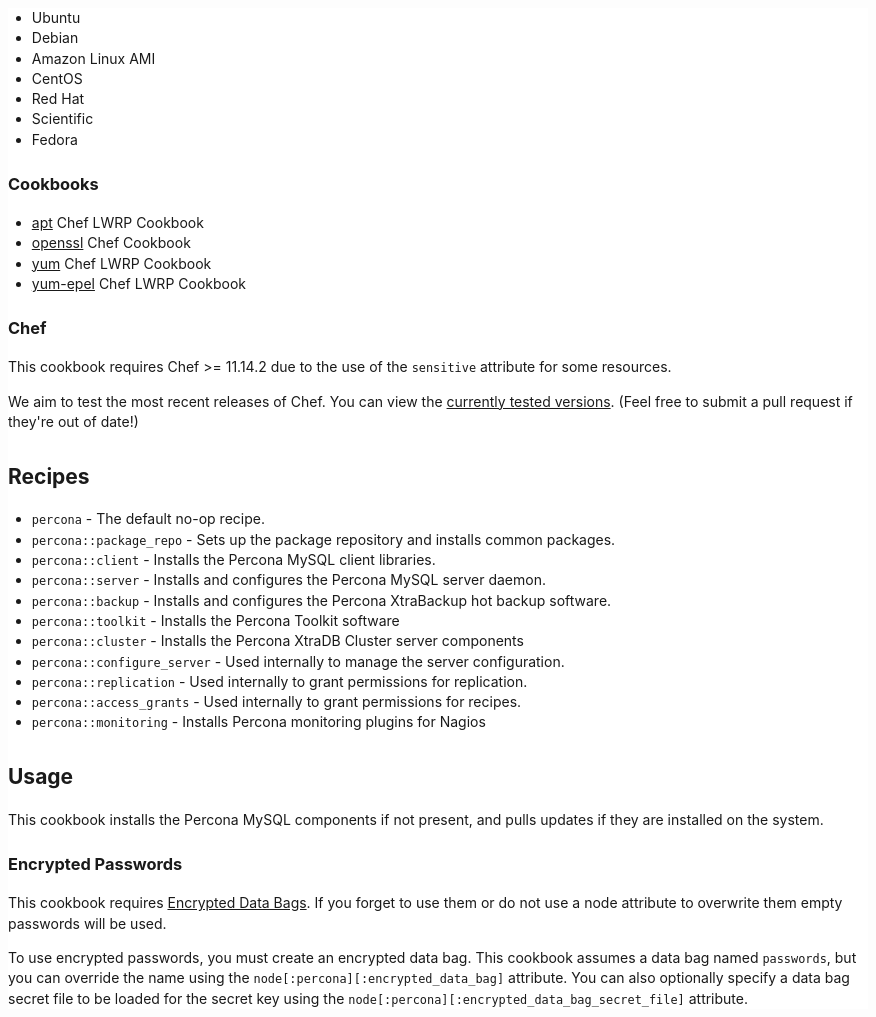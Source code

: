 * Ubuntu
* Debian
* Amazon Linux AMI
* CentOS
* Red Hat
* Scientific
* Fedora

### Cookbooks

* [apt](https://supermarket.getchef.com/cookbooks/apt) Chef LWRP Cookbook
* [openssl](https://supermarket.getchef.com/cookbooks/openssl) Chef Cookbook
* [yum](https://supermarket.getchef.com/cookbooks/yum) Chef LWRP Cookbook
* [yum-epel](https://supermarket.getchef.com/cookbooks/yum-epel) Chef LWRP Cookbook

### Chef

This cookbook requires Chef >= 11.14.2 due to the use of the `sensitive` attribute for some resources.

We aim to test the most recent releases of Chef. You can view
the [currently tested versions](https://github.com/phlipper/chef-percona/blob/master/.travis.yml).
(Feel free to submit a pull request if they're out of date!)


## Recipes

* `percona` - The default no-op recipe.
* `percona::package_repo` - Sets up the package repository and installs common packages.
* `percona::client` - Installs the Percona MySQL client libraries.
* `percona::server` - Installs and configures the Percona MySQL server daemon.
* `percona::backup` - Installs and configures the Percona XtraBackup hot backup software.
* `percona::toolkit` - Installs the Percona Toolkit software
* `percona::cluster` - Installs the Percona XtraDB Cluster server components
* `percona::configure_server` - Used internally to manage the server configuration.
* `percona::replication` - Used internally to grant permissions for replication.
* `percona::access_grants` - Used internally to grant permissions for recipes.
* `percona::monitoring` - Installs Percona monitoring plugins for Nagios

## Usage

This cookbook installs the Percona MySQL components if not present, and pulls updates if they are installed on the system.

### Encrypted Passwords

This cookbook requires [Encrypted Data Bags](http://wiki.opscode.com/display/chef/Encrypted+Data+Bags). If you forget to use them or do not use a node attribute to overwrite them empty passwords will be used.

To use encrypted passwords, you must create an encrypted data bag. This cookbook assumes a data bag named `passwords`, but you can override the name using the `node[:percona][:encrypted_data_bag]` attribute.  You can also optionally specify a data bag secret file to be loaded for the secret key using the `node[:percona][:encrypted_data_bag_secret_file]` attribute.
